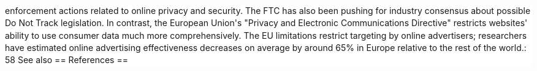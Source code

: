 enforcement actions related to online privacy and security. The FTC has
also been pushing for industry consensus about possible Do Not Track
legislation. In contrast, the European Union\'s \"Privacy and Electronic
Communications Directive\" restricts websites\' ability to use consumer
data much more comprehensively. The EU limitations restrict targeting by
online advertisers; researchers have estimated online advertising
effectiveness decreases on average by around 65% in Europe relative to
the rest of the world.: 58 See also == References ==
